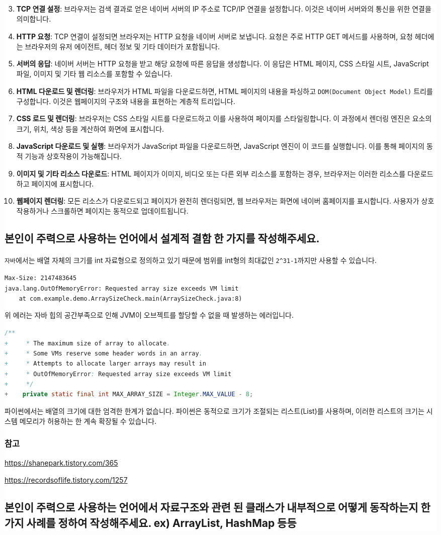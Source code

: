 3. **TCP 연결 설정**: 브라우저는 검색 결과로 얻은 네이버 서버의 IP 주소로 TCP/IP 연결을 설정합니다. 이것은 네이버 서버와의 통신을 위한 연결을 의미합니다.
   
4. **HTTP 요청**: TCP 연결이 설정되면 브라우저는 HTTP 요청을 네이버 서버로 보냅니다. 요청은 주로 HTTP GET 메서드를 사용하며, 요청 헤더에는 브라우저의 유저 에이전트, 헤더 정보 및 기타 데이터가 포함됩니다.
   
5. **서버의 응답**: 네이버 서버는 HTTP 요청을 받고 해당 요청에 따른 응답을 생성합니다. 이 응답은 HTML 페이지, CSS 스타일 시트, JavaScript 파일, 이미지 및 기타 웹 리소스를 포함할 수 있습니다.
   
6. **HTML 다운로드 및 렌더링**: 브라우저가 HTML 파일을 다운로드하면, HTML 페이지의 내용을 파싱하고 `DOM(Document Object Model)` 트리를 구성합니다. 이것은 웹페이지의 구조와 내용을 표현하는 계층적 트리입니다.
   
7. **CSS 로드 및 렌더링**: 브라우저는 CSS 스타일 시트를 다운로드하고 이를 사용하여 페이지를 스타일링합니다. 이 과정에서 렌더링 엔진은 요소의 크기, 위치, 색상 등을 계산하여 화면에 표시합니다.
   
8. **JavaScript 다운로드 및 실행**: 브라우저가 JavaScript 파일을 다운로드하면, JavaScript 엔진이 이 코드를 실행합니다. 이를 통해 페이지의 동적 기능과 상호작용이 가능해집니다.
   
9. **이미지 및 기타 리소스 다운로드**: HTML 페이지가 이미지, 비디오 또는 다른 외부 리소스를 포함하는 경우, 브라우저는 이러한 리소스를 다운로드하고 페이지에 표시합니다.
   
10. **웹페이지 렌더링**: 모든 리소스가 다운로드되고 페이지가 완전히 렌더링되면, 웹 브라우저는 화면에 네이버 홈페이지를 표시합니다. 사용자가 상호작용하거나 스크롤하면 페이지는 동적으로 업데이트됩니다.


## 본인이 주력으로 사용하는 언어에서 설계적 결함 한 가지를 작성해주세요.
`자바`에서는 배열 자체의 크기를 int 자료형으로 정의하고 있기 때문에 범위를 int형의 최대값인 `2^31-1`까지만 사용할 수 있습니다.

```
Max-Size: 2147483645
java.lang.OutOfMemoryError: Requested array size exceeds VM limit
	at com.example.demo.ArraySizeCheck.main(ArraySizeCheck.java:8)
```

위 에러는 자바 힙의 공간부족으로 인해 JVM이 오브젝트를 할당할 수 없을 때 발생하는 에러입니다.

```java
/**
+     * The maximum size of array to allocate.
+     * Some VMs reserve some header words in an array.
+     * Attempts to allocate larger arrays may result in
+     * OutOfMemoryError: Requested array size exceeds VM limit
+     */
+    private static final int MAX_ARRAY_SIZE = Integer.MAX_VALUE - 8;
```

파이썬에서는 배열의 크기에 대한 엄격한 한계가 없습니다. 파이썬은 동적으로 크기가 조절되는 리스트(List)를 사용하며, 이러한 리스트의 크기는 시스템 메모리가 허용하는 한 계속 확장될 수 있습니다.


### 참고 
https://shanepark.tistory.com/365

https://recordsoflife.tistory.com/1257


## 본인이 주력으로 사용하는 언어에서 자료구조와 관련 된 클래스가 내부적으로 어떻게 동작하는지 한 가지 사례를 정하여 작성해주세요. ex) ArrayList, HashMap 등등
